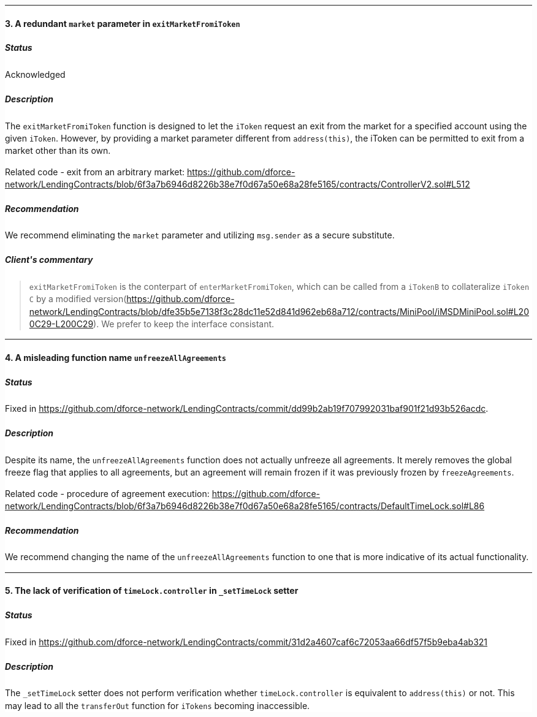 ***

#### 3. A redundant `market` parameter  in `exitMarketFromiToken`
##### Status
Acknowledged
##### Description
The `exitMarketFromiToken` function is designed to let the `iToken` request an exit from the market for a specified account using the given `iToken`. However, by providing a market parameter different from `address(this)`, the iToken can be permitted to exit from a market other than its own.

Related code - exit from an arbitrary market: https://github.com/dforce-network/LendingContracts/blob/6f3a7b6946d8226b38e7f0d67a50e68a28fe5165/contracts/ControllerV2.sol#L512
##### Recommendation
We recommend eliminating the `market` parameter and utilizing `msg.sender` as a secure substitute.
##### Client's commentary
> `exitMarketFromiToken` is the conterpart of `enterMarketFromiToken`, which can be called from a `iTokenB` to collateralize `iTokenC` by a modified version(https://github.com/dforce-network/LendingContracts/blob/dfe35b5e7138f3c28dc11e52d841d962eb68a712/contracts/MiniPool/iMSDMiniPool.sol#L200C29-L200C29).
> We prefer to keep the interface consistant.

***

#### 4. A misleading function name `unfreezeAllAgreements`
##### Status
Fixed in https://github.com/dforce-network/LendingContracts/commit/dd99b2ab19f707992031baf901f21d93b526acdc.
##### Description
Despite its name, the `unfreezeAllAgreements` function does not actually unfreeze all agreements. It merely removes the global freeze flag that applies to all agreements, but an agreement will remain frozen if it was previously frozen by `freezeAgreements`.

Related code - procedure of agreement execution: https://github.com/dforce-network/LendingContracts/blob/6f3a7b6946d8226b38e7f0d67a50e68a28fe5165/contracts/DefaultTimeLock.sol#L86
##### Recommendation
We recommend changing the name of the `unfreezeAllAgreements` function to one that is more indicative of its actual functionality.

***

#### 5. The lack of verification of `timeLock.controller` in `_setTimeLock` setter
##### Status
Fixed in https://github.com/dforce-network/LendingContracts/commit/31d2a4607caf6c72053aa66df57f5b9eba4ab321
##### Description
The `_setTimeLock` setter does not perform verification whether `timeLock.controller` is equivalent to `address(this)` or not. This may lead to all the `transferOut` function for `iTokens` becoming inaccessible. 
